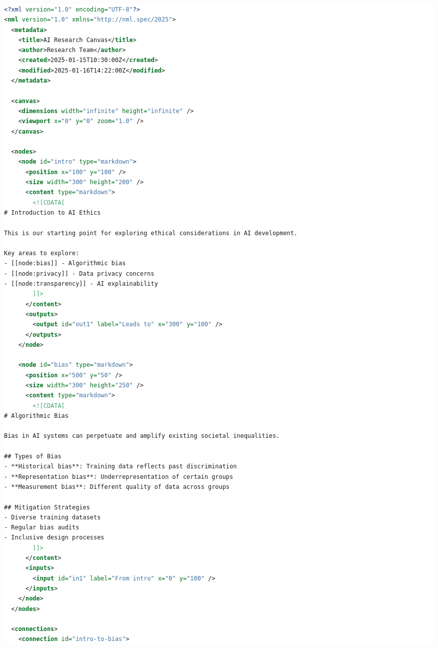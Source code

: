```xml
<?xml version="1.0" encoding="UTF-8"?>
<nml version="1.0" xmlns="http://nml.spec/2025">
  <metadata>
    <title>AI Research Canvas</title>
    <author>Research Team</author>
    <created>2025-01-15T10:30:00Z</created>
    <modified>2025-01-16T14:22:00Z</modified>
  </metadata>
  
  <canvas>
    <dimensions width="infinite" height="infinite" />
    <viewport x="0" y="0" zoom="1.0" />
  </canvas>
  
  <nodes>
    <node id="intro" type="markdown">
      <position x="100" y="100" />
      <size width="300" height="200" />
      <content type="markdown">
        <![CDATA[
# Introduction to AI Ethics

This is our starting point for exploring ethical considerations in AI development.

Key areas to explore:
- [[node:bias]] - Algorithmic bias
- [[node:privacy]] - Data privacy concerns
- [[node:transparency]] - AI explainability
        ]]>
      </content>
      <outputs>
        <output id="out1" label="Leads to" x="300" y="100" />
      </outputs>
    </node>
    
    <node id="bias" type="markdown">
      <position x="500" y="50" />
      <size width="300" height="250" />
      <content type="markdown">
        <![CDATA[
# Algorithmic Bias

Bias in AI systems can perpetuate and amplify existing societal inequalities.

## Types of Bias
- **Historical bias**: Training data reflects past discrimination
- **Representation bias**: Underrepresentation of certain groups
- **Measurement bias**: Different quality of data across groups

## Mitigation Strategies
- Diverse training datasets
- Regular bias audits
- Inclusive design processes
        ]]>
      </content>
      <inputs>
        <input id="in1" label="From intro" x="0" y="100" />
      </inputs>
    </node>
  </nodes>
  
  <connections>
    <connection id="intro-to-bias">
```